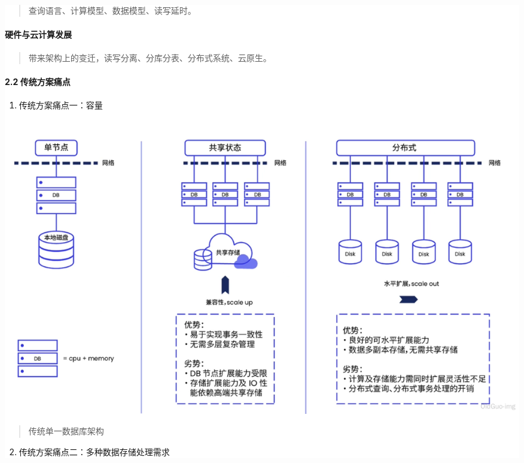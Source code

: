 > 查询语言、计算模型、数据模型、读写延时。

#### 硬件与云计算发展

> 带来架构上的变迁，读写分离、分库分表、分布式系统、云原生。

#### 2.2 传统方案痛点

1. 传统方案痛点一：容量

![传统方案痛点之容量](./images/传统方案痛点之容量.png)

> 传统单一数据库架构

2. 传统方案痛点二：多种数据存储处理需求

